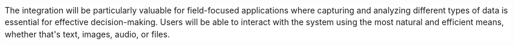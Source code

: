 The integration will be particularly valuable for field-focused applications where capturing and analyzing different types of data is essential for effective decision-making. Users will be able to interact with the system using the most natural and efficient means, whether that's text, images, audio, or files. 
